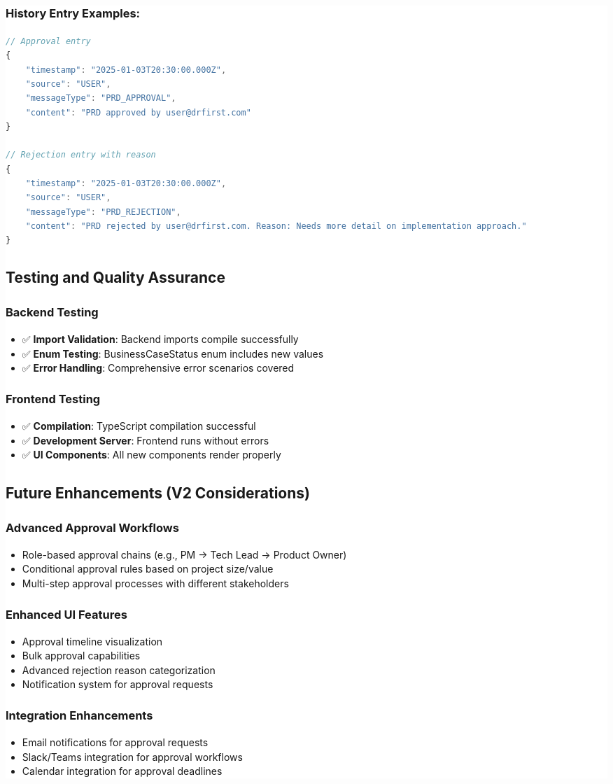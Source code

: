 ### History Entry Examples:
```javascript
// Approval entry
{
    "timestamp": "2025-01-03T20:30:00.000Z",
    "source": "USER",
    "messageType": "PRD_APPROVAL",
    "content": "PRD approved by user@drfirst.com"
}

// Rejection entry with reason
{
    "timestamp": "2025-01-03T20:30:00.000Z",
    "source": "USER", 
    "messageType": "PRD_REJECTION",
    "content": "PRD rejected by user@drfirst.com. Reason: Needs more detail on implementation approach."
}
```

## Testing and Quality Assurance

### Backend Testing
- ✅ **Import Validation**: Backend imports compile successfully
- ✅ **Enum Testing**: BusinessCaseStatus enum includes new values
- ✅ **Error Handling**: Comprehensive error scenarios covered

### Frontend Testing
- ✅ **Compilation**: TypeScript compilation successful
- ✅ **Development Server**: Frontend runs without errors
- ✅ **UI Components**: All new components render properly

## Future Enhancements (V2 Considerations)

### Advanced Approval Workflows
- Role-based approval chains (e.g., PM → Tech Lead → Product Owner)
- Conditional approval rules based on project size/value
- Multi-step approval processes with different stakeholders

### Enhanced UI Features
- Approval timeline visualization
- Bulk approval capabilities
- Advanced rejection reason categorization
- Notification system for approval requests

### Integration Enhancements
- Email notifications for approval requests
- Slack/Teams integration for approval workflows
- Calendar integration for approval deadlines
